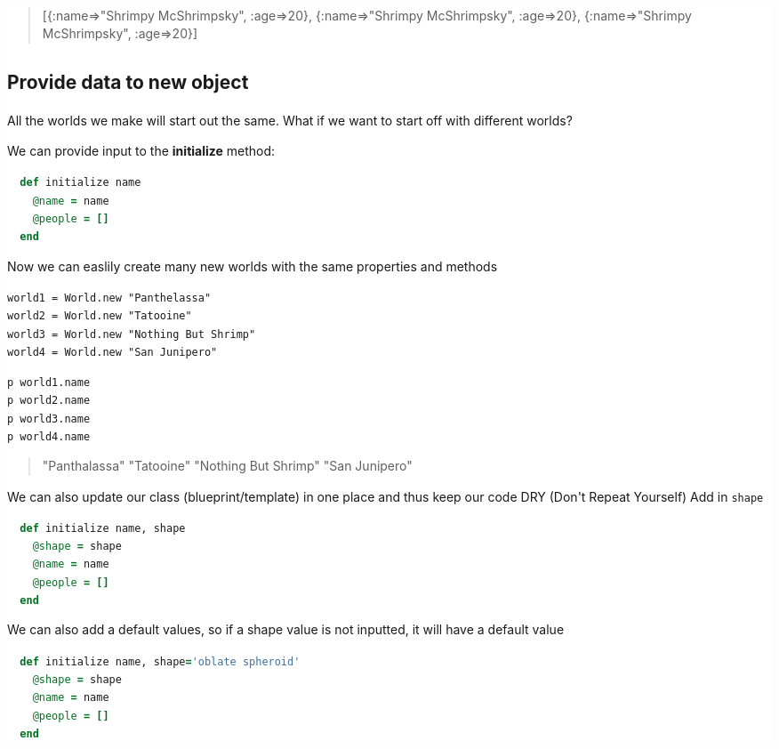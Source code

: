> [{:name=>"Shrimpy McShrimpsky", :age=>20}, {:name=>"Shrimpy McShrimpsky", :age=>20}, {:name=>"Shrimpy McShrimpsky", :age=>20}]


## Provide data to new object

All the worlds we make will start out the same. What if we want to start off with different worlds?

We can provide input to the **initialize** method:

```ruby
  def initialize name
    @name = name
    @people = []
  end
```

Now we can easlily create many new worlds with the same properties and methods

```
world1 = World.new "Panthelassa"
world2 = World.new "Tatooine"
world3 = World.new "Nothing But Shrimp"
world4 = World.new "San Junipero"
```

```
p world1.name
p world2.name
p world3.name
p world4.name
```


>"Panthalassa"
"Tatooine"
"Nothing But Shrimp"
"San Junipero"

We can also update our class (blueprint/template) in one place and thus keep our code DRY (Don't Repeat Yourself)
Add in `shape`

```ruby
  def initialize name, shape
    @shape = shape
    @name = name
    @people = []
  end
```

We can also add a default values, so if a shape value is not inputted, it will have a default value

```ruby
  def initialize name, shape='oblate spheroid'
    @shape = shape
    @name = name
    @people = []
  end
```
